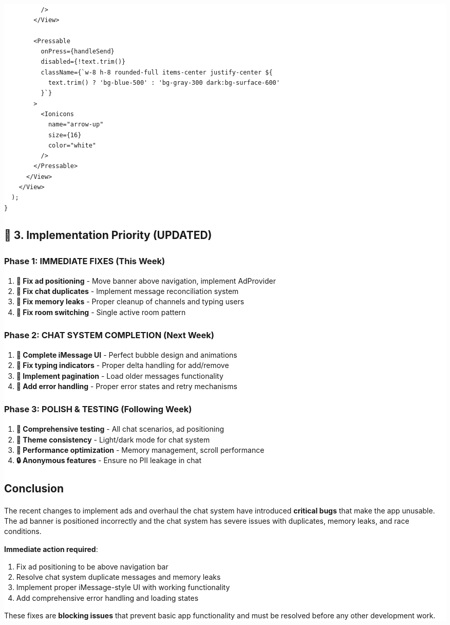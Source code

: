 ```tsx
          />
        </View>
        
        <Pressable
          onPress={handleSend}
          disabled={!text.trim()}
          className={`w-8 h-8 rounded-full items-center justify-center ${
            text.trim() ? 'bg-blue-500' : 'bg-gray-300 dark:bg-surface-600'
          }`}
        >
          <Ionicons 
            name="arrow-up" 
            size={16} 
            color="white" 
          />
        </Pressable>
      </View>
    </View>
  );
}
```

## 🚀 3. Implementation Priority (UPDATED)

### **Phase 1: IMMEDIATE FIXES (This Week)**
1. **🚨 Fix ad positioning** - Move banner above navigation, implement AdProvider
2. **🚨 Fix chat duplicates** - Implement message reconciliation system
3. **🚨 Fix memory leaks** - Proper cleanup of channels and typing users
4. **🚨 Fix room switching** - Single active room pattern

### **Phase 2: CHAT SYSTEM COMPLETION (Next Week)**  
1. **💬 Complete iMessage UI** - Perfect bubble design and animations
2. **💬 Fix typing indicators** - Proper delta handling for add/remove
3. **💬 Implement pagination** - Load older messages functionality
4. **💬 Add error handling** - Proper error states and retry mechanisms

### **Phase 3: POLISH & TESTING (Following Week)**
1. **🧪 Comprehensive testing** - All chat scenarios, ad positioning
2. **🎨 Theme consistency** - Light/dark mode for chat system
3. **📱 Performance optimization** - Memory management, scroll performance
4. **🔒 Anonymous features** - Ensure no PII leakage in chat

## Conclusion

The recent changes to implement ads and overhaul the chat system have introduced **critical bugs** that make the app unusable. The ad banner is positioned incorrectly and the chat system has severe issues with duplicates, memory leaks, and race conditions.

**Immediate action required**:
1. Fix ad positioning to be above navigation bar
2. Resolve chat system duplicate messages and memory leaks  
3. Implement proper iMessage-style UI with working functionality
4. Add comprehensive error handling and loading states

These fixes are **blocking issues** that prevent basic app functionality and must be resolved before any other development work.
